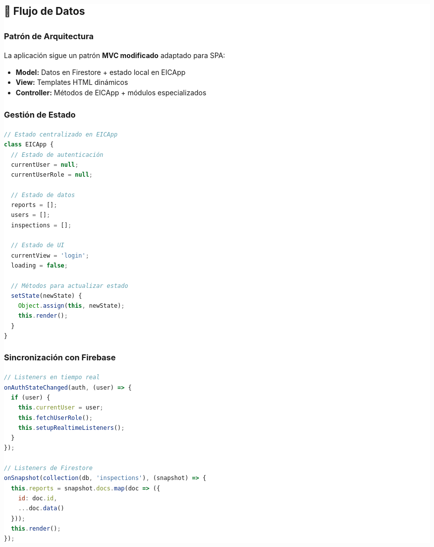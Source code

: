 ## 🔄 Flujo de Datos

### Patrón de Arquitectura
La aplicación sigue un patrón **MVC modificado** adaptado para SPA:

- **Model:** Datos en Firestore + estado local en EICApp
- **View:** Templates HTML dinámicos
- **Controller:** Métodos de EICApp + módulos especializados

### Gestión de Estado
```javascript
// Estado centralizado en EICApp
class EICApp {
  // Estado de autenticación
  currentUser = null;
  currentUserRole = null;
  
  // Estado de datos
  reports = [];
  users = [];
  inspections = [];
  
  // Estado de UI
  currentView = 'login';
  loading = false;
  
  // Métodos para actualizar estado
  setState(newState) {
    Object.assign(this, newState);
    this.render();
  }
}
```

### Sincronización con Firebase
```javascript
// Listeners en tiempo real
onAuthStateChanged(auth, (user) => {
  if (user) {
    this.currentUser = user;
    this.fetchUserRole();
    this.setupRealtimeListeners();
  }
});

// Listeners de Firestore
onSnapshot(collection(db, 'inspections'), (snapshot) => {
  this.reports = snapshot.docs.map(doc => ({
    id: doc.id,
    ...doc.data()
  }));
  this.render();
});
```
